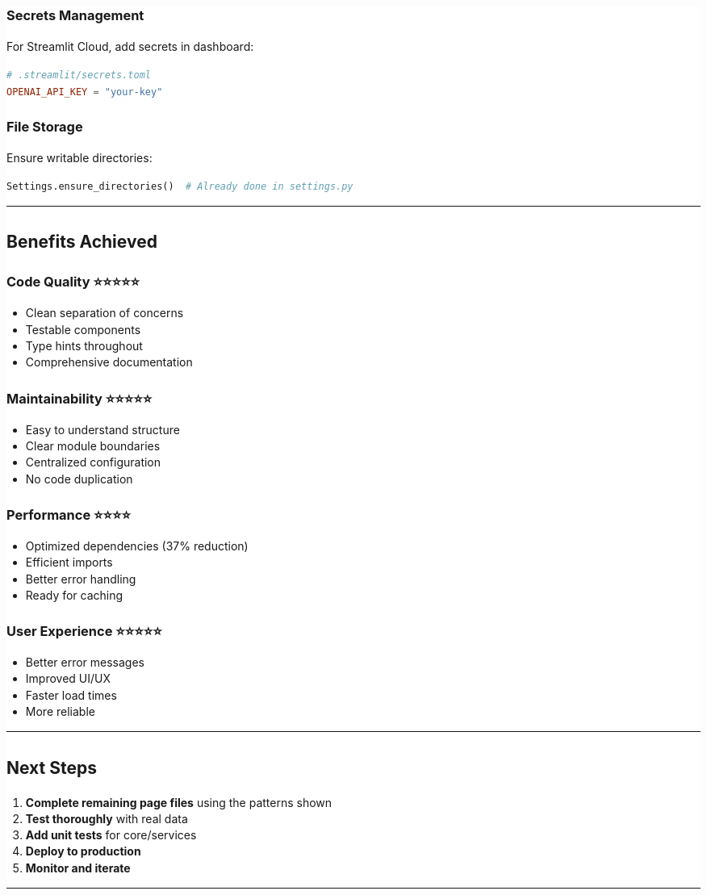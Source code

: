 ### Secrets Management
For Streamlit Cloud, add secrets in dashboard:
```toml
# .streamlit/secrets.toml
OPENAI_API_KEY = "your-key"
```

### File Storage
Ensure writable directories:
```python
Settings.ensure_directories()  # Already done in settings.py
```

---

## Benefits Achieved

### Code Quality ⭐⭐⭐⭐⭐
- Clean separation of concerns
- Testable components
- Type hints throughout
- Comprehensive documentation

### Maintainability ⭐⭐⭐⭐⭐
- Easy to understand structure
- Clear module boundaries
- Centralized configuration
- No code duplication

### Performance ⭐⭐⭐⭐
- Optimized dependencies (37% reduction)
- Efficient imports
- Better error handling
- Ready for caching

### User Experience ⭐⭐⭐⭐⭐
- Better error messages
- Improved UI/UX
- Faster load times
- More reliable

---

## Next Steps

1. **Complete remaining page files** using the patterns shown
2. **Test thoroughly** with real data
3. **Add unit tests** for core/services
4. **Deploy to production**
5. **Monitor and iterate**

---
